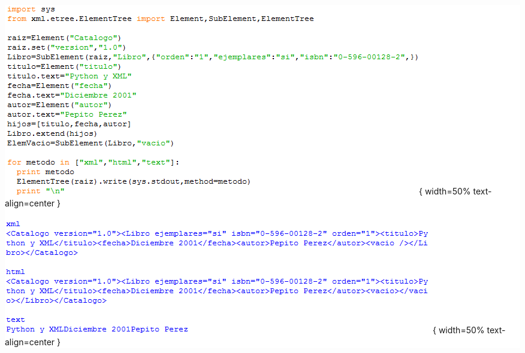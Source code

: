 


![Código ejemplo elementos vacíos II](../img/04-introduccion-xml/04-introduccion-xml-36.png){ width=50% text-align=center }




![Código ejemplo elementos vacíos III](../img/04-introduccion-xml/04-introduccion-xml-37.png){ width=50% text-align=center }

